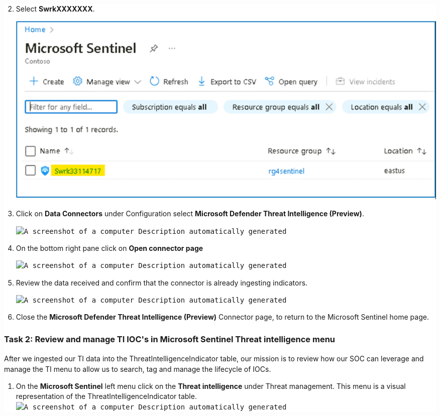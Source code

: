 2.  Select **SwrkXXXXXXX**.

    <kbd>![](./media/image2.png)</kbd>

3.  Click on **Data Connectors** under Configuration select **Microsoft
    Defender Threat Intelligence (Preview)**.

    <kbd>![A screenshot of a computer Description automatically
generated](./media/image3.png)</kbd>

4.  On the bottom right pane click on **Open connector page**

    <kbd>![A screenshot of a computer Description automatically
generated](./media/image4.png)</kbd>

5.  Review the data received and confirm that the connector is already
    ingesting indicators.

    <kbd>![A screenshot of a computer Description automatically
generated](./media/image5.png)</kbd>

6.  Close the **Microsoft Defender Threat Intelligence
    (Preview)** Connector page, to return to the Microsoft Sentinel home
    page.

### Task 2: Review and manage TI IOC's in Microsoft Sentinel Threat intelligence menu

After we ingested our TI data into the ThreatIntelligenceIndicator
table, our mission is to review how our SOC can leverage and manage the
TI menu to allow us to search, tag and manage the lifecycle of IOCs.

1.  On the **Microsoft Sentinel** left menu click on the **Threat
    intelligence** under Threat management. This menu is a visual
    representation of the ThreatIntelligenceIndicator table.     <kbd>![A
    screenshot of a computer Description automatically
    generated](./media/image6.png)</kbd>
